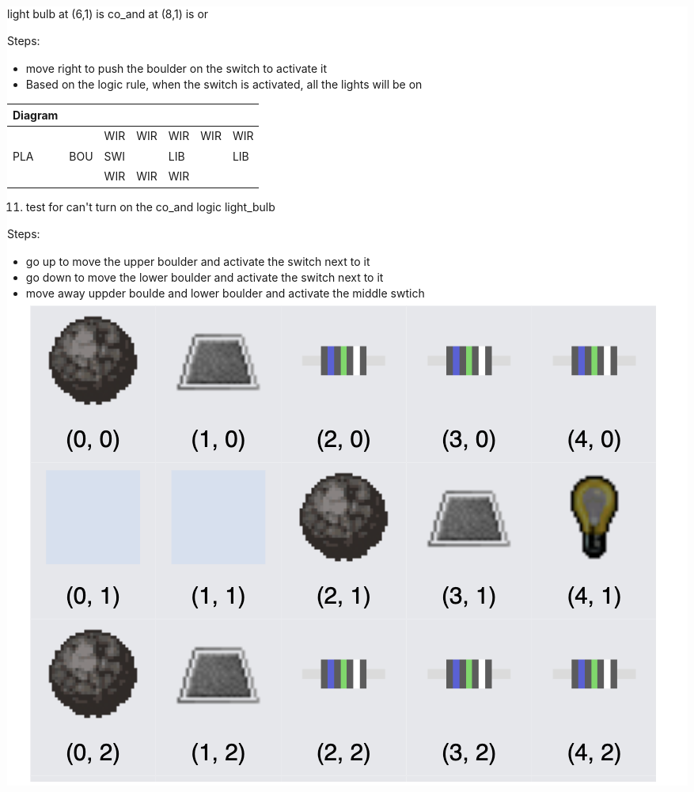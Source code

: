   light bulb at (6,1) is co_and
  at (8,1) is or
    
  Steps:
  * move right to push the boulder on the switch to activate it
  * Based on the logic rule, when the switch is activated, all the lights will be on
  
  | Diagram | | | | | | |
  | --- | --- | --- | --- | --- | --- | --- |
  | | | WIR | WIR | WIR | WIR | WIR |
  | PLA | BOU | SWI | | LIB | | LIB |
  | | | WIR | WIR | WIR | | |

11. test for can't turn on the co_and logic light_bulb
    
  Steps:
  * go up to move the upper boulder and activate the switch next to it
  * go down to move the lower boulder and activate the switch next to it
  * move away uppder boulde and lower boulder and activate the middle swtich
  ![Diagram](logic_coand.png)
